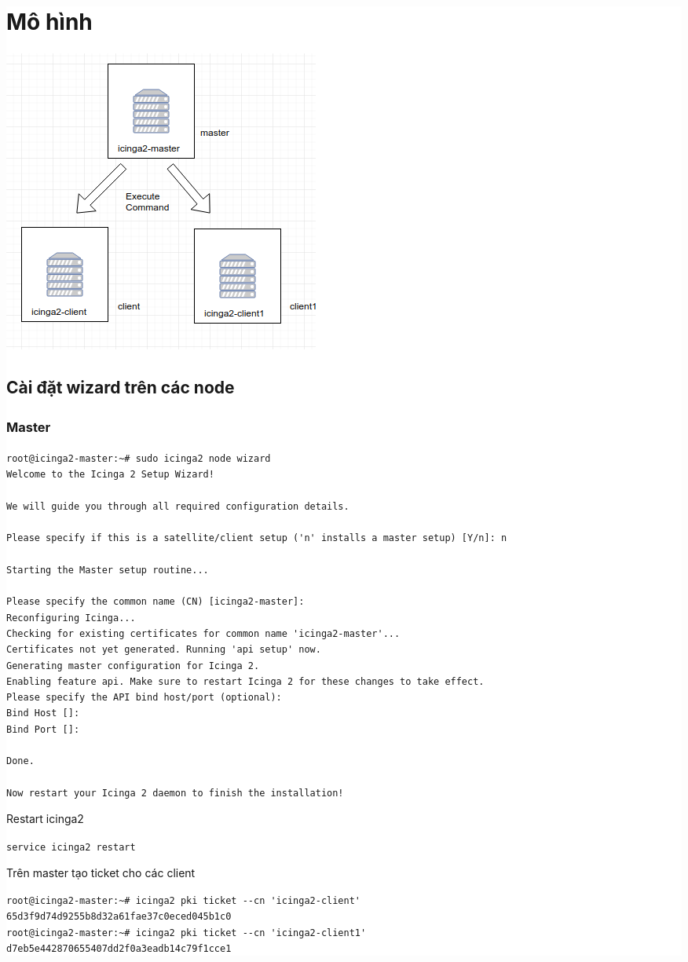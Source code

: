 # Mô hình
![lab](picture/lab.png)  

## Cài đặt wizard trên các node
### Master
```
root@icinga2-master:~# sudo icinga2 node wizard
Welcome to the Icinga 2 Setup Wizard!

We will guide you through all required configuration details.

Please specify if this is a satellite/client setup ('n' installs a master setup) [Y/n]: n

Starting the Master setup routine...

Please specify the common name (CN) [icinga2-master]: 
Reconfiguring Icinga...
Checking for existing certificates for common name 'icinga2-master'...
Certificates not yet generated. Running 'api setup' now.
Generating master configuration for Icinga 2.
Enabling feature api. Make sure to restart Icinga 2 for these changes to take effect.
Please specify the API bind host/port (optional):
Bind Host []: 
Bind Port []: 

Done.

Now restart your Icinga 2 daemon to finish the installation!
```
Restart icinga2
```
service icinga2 restart
```
Trên master tạo ticket cho các client
```
root@icinga2-master:~# icinga2 pki ticket --cn 'icinga2-client'
65d3f9d74d9255b8d32a61fae37c0eced045b1c0
root@icinga2-master:~# icinga2 pki ticket --cn 'icinga2-client1'
d7eb5e442870655407dd2f0a3eadb14c79f1cce1
```
